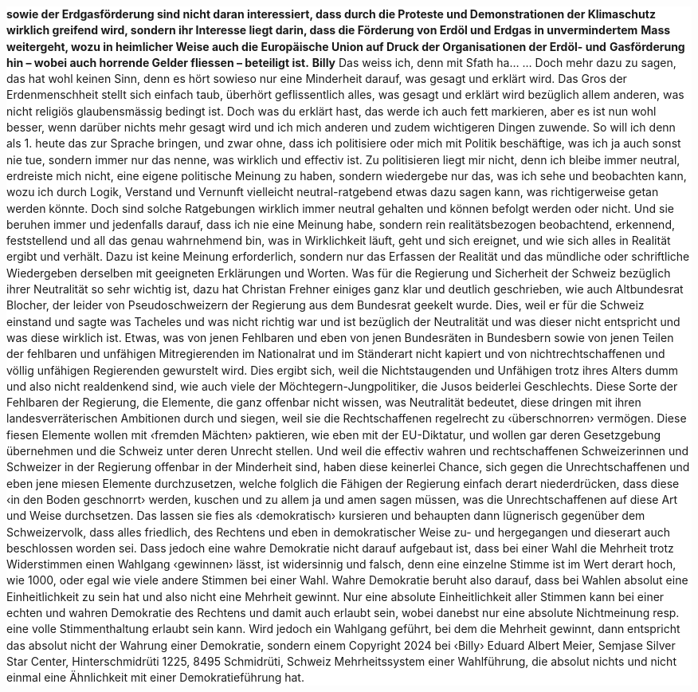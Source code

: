 **sowie der Erdgasförderung sind nicht daran interessiert, dass durch die Proteste und Demonstrationen der Klimaschutz**
**wirklich greifend wird, sondern ihr Interesse liegt darin, dass die Förderung von Erdöl und Erdgas in unvermindertem**
**Mass weitergeht, wozu in heimlicher Weise auch die Europäische Union auf Druck der Organisationen der Erdöl- und**
**Gasförderung hin – wobei auch horrende Gelder fliessen – beteiligt ist.**
**Billy** Das weiss ich, denn mit Sfath ha… … Doch mehr dazu zu sagen, das hat wohl keinen Sinn, denn es hört sowieso nur
eine Minderheit darauf, was gesagt und erklärt wird. Das Gros der Erdenmenschheit stellt sich einfach taub, überhört geflissentlich alles, was gesagt und erklärt wird bezüglich allem anderen, was nicht religiös glaubensmässig bedingt ist. Doch was du erklärt hast, das werde ich auch fett markieren, aber es ist nun wohl besser, wenn darüber nichts mehr gesagt wird und ich mich anderen und zudem wichtigeren Dingen zuwende. So will ich denn als 1. heute das zur Sprache bringen, und zwar ohne, dass ich politisiere oder mich mit Politik beschäftige, was ich ja auch sonst nie tue, sondern immer nur das nenne, was wirklich und effectiv ist. Zu politisieren liegt mir nicht, denn ich bleibe immer neutral, erdreiste mich nicht, eine eigene politische Meinung zu haben, sondern wiedergebe nur das, was ich sehe und beobachten kann, wozu ich durch Logik, Verstand und Vernunft vielleicht neutral-ratgebend etwas dazu sagen kann, was richtigerweise getan werden könnte. Doch sind solche Ratgebungen wirklich immer neutral gehalten und können befolgt werden oder nicht. Und sie beruhen immer und jedenfalls darauf, dass ich nie eine Meinung habe, sondern rein realitätsbezogen beobachtend, erkennend, feststellend und all das genau wahrnehmend bin, was in Wirklichkeit läuft, geht und sich ereignet, und wie sich alles in Realität ergibt und verhält. Dazu ist keine Meinung erforderlich, sondern nur das Erfassen der Realität und das mündliche oder schriftliche Wiedergeben derselben mit geeigneten Erklärungen und Worten.
Was für die Regierung und Sicherheit der Schweiz bezüglich ihrer Neutralität so sehr wichtig ist, dazu hat Christan Frehner einiges ganz klar und deutlich geschrieben, wie auch Altbundesrat Blocher, der leider von Pseudoschweizern der Regierung aus dem Bundesrat geekelt wurde. Dies, weil er für die Schweiz einstand und sagte was Tacheles und was nicht richtig war und ist bezüglich der Neutralität und was dieser nicht entspricht und was diese wirklich ist. Etwas, was von jenen Fehlbaren und eben von jenen Bundesräten in Bundesbern sowie von jenen Teilen der fehlbaren und unfähigen Mitregierenden im Nationalrat und im Ständerart nicht kapiert und von nichtrechtschaffenen und völlig unfähigen Regierenden gewurstelt wird. Dies ergibt sich, weil die Nichtstaugenden und Unfähigen trotz ihres Alters dumm und also nicht realdenkend sind, wie auch viele der Möchtegern-Jungpolitiker, die Jusos beiderlei Geschlechts. Diese Sorte der Fehlbaren der Regierung, die Elemente, die ganz offenbar nicht wissen, was Neutralität bedeutet, diese dringen mit ihren landesverräterischen Ambitionen durch und siegen, weil sie die Rechtschaffenen regelrecht zu ‹überschnorren› vermögen. Diese fiesen Elemente wollen mit ‹fremden Mächten› paktieren, wie eben mit der EU-Diktatur, und wollen gar deren Gesetzgebung übernehmen und die Schweiz unter deren Unrecht stellen. Und weil die effectiv wahren und rechtschaffenen Schweizerinnen und Schweizer in der Regierung offenbar in der Minderheit sind, haben diese keinerlei Chance, sich gegen die Unrechtschaffenen und eben jene miesen Elemente durchzusetzen, welche folglich die Fähigen der Regierung einfach derart niederdrücken, dass diese ‹in den Boden geschnorrt› werden, kuschen und zu allem ja und amen sagen müssen, was die Unrechtschaffenen auf diese Art und Weise durchsetzen. Das lassen sie fies als ‹demokratisch› kursieren und behaupten dann lügnerisch gegenüber dem Schweizervolk, dass alles friedlich, des Rechtens und eben in demokratischer Weise zu- und hergegangen und dieserart auch beschlossen worden sei. Dass jedoch eine wahre Demokratie nicht darauf aufgebaut ist, dass bei einer Wahl die Mehrheit trotz Widerstimmen einen Wahlgang ‹gewinnen› lässt, ist widersinnig und falsch, denn eine einzelne Stimme ist im Wert derart hoch, wie 1000, oder egal wie viele andere Stimmen bei einer Wahl. Wahre Demokratie beruht also darauf, dass bei Wahlen absolut eine Einheitlichkeit zu sein hat und also nicht eine Mehrheit gewinnt. Nur eine absolute Einheitlichkeit aller Stimmen kann bei einer echten und wahren Demokratie des Rechtens und damit auch erlaubt sein, wobei danebst nur eine absolute Nichtmeinung resp. eine volle Stimmenthaltung erlaubt sein kann. Wird jedoch ein Wahlgang geführt, bei dem die Mehrheit gewinnt, dann entspricht das absolut nicht der Wahrung einer Demokratie, sondern einem Copyright 2024 bei ‹Billy› Eduard Albert Meier, Semjase Silver Star Center, Hinterschmidrüti 1225, 8495 Schmidrüti, Schweiz Mehrheitssystem einer Wahlführung, die absolut nichts und nicht einmal eine Ähnlichkeit mit einer Demokratieführung hat.